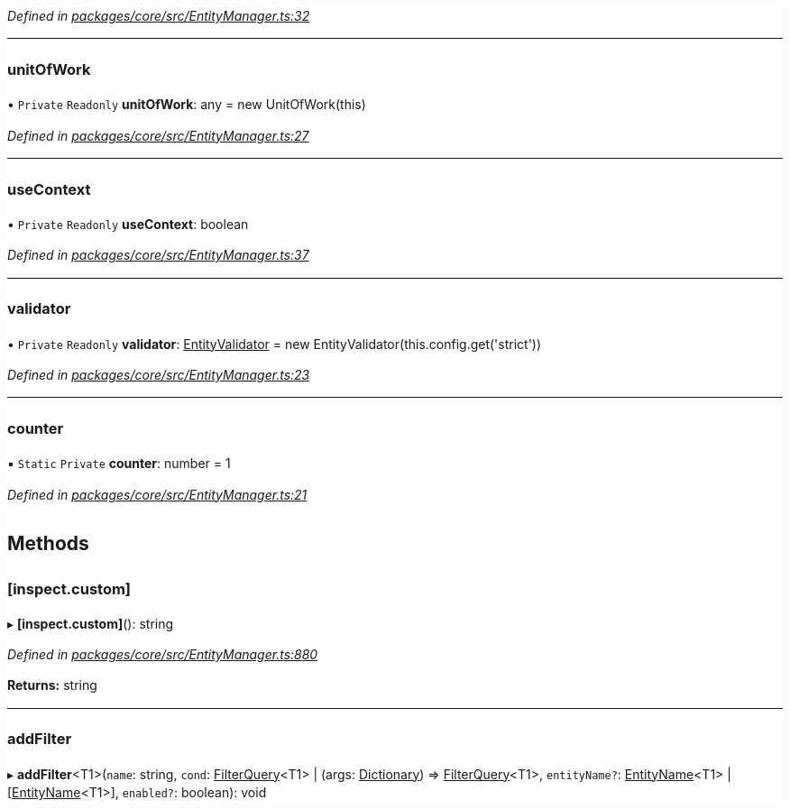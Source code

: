 *Defined in [packages/core/src/EntityManager.ts:32](https://github.com/mikro-orm/mikro-orm/blob/c7aaca40d/packages/core/src/EntityManager.ts#L32)*

___

### unitOfWork

• `Private` `Readonly` **unitOfWork**: any = new UnitOfWork(this)

*Defined in [packages/core/src/EntityManager.ts:27](https://github.com/mikro-orm/mikro-orm/blob/c7aaca40d/packages/core/src/EntityManager.ts#L27)*

___

### useContext

• `Private` `Readonly` **useContext**: boolean

*Defined in [packages/core/src/EntityManager.ts:37](https://github.com/mikro-orm/mikro-orm/blob/c7aaca40d/packages/core/src/EntityManager.ts#L37)*

___

### validator

• `Private` `Readonly` **validator**: [EntityValidator](entityvalidator.md) = new EntityValidator(this.config.get('strict'))

*Defined in [packages/core/src/EntityManager.ts:23](https://github.com/mikro-orm/mikro-orm/blob/c7aaca40d/packages/core/src/EntityManager.ts#L23)*

___

### counter

▪ `Static` `Private` **counter**: number = 1

*Defined in [packages/core/src/EntityManager.ts:21](https://github.com/mikro-orm/mikro-orm/blob/c7aaca40d/packages/core/src/EntityManager.ts#L21)*

## Methods

### [inspect.custom]

▸ **[inspect.custom]**(): string

*Defined in [packages/core/src/EntityManager.ts:880](https://github.com/mikro-orm/mikro-orm/blob/c7aaca40d/packages/core/src/EntityManager.ts#L880)*

**Returns:** string

___

### addFilter

▸ **addFilter**&#60;T1>(`name`: string, `cond`: [FilterQuery](../index.md#filterquery)&#60;T1> \| (args: [Dictionary](../index.md#dictionary)) => [FilterQuery](../index.md#filterquery)&#60;T1>, `entityName?`: [EntityName](../index.md#entityname)&#60;T1> \| [[EntityName](../index.md#entityname)&#60;T1>], `enabled?`: boolean): void
